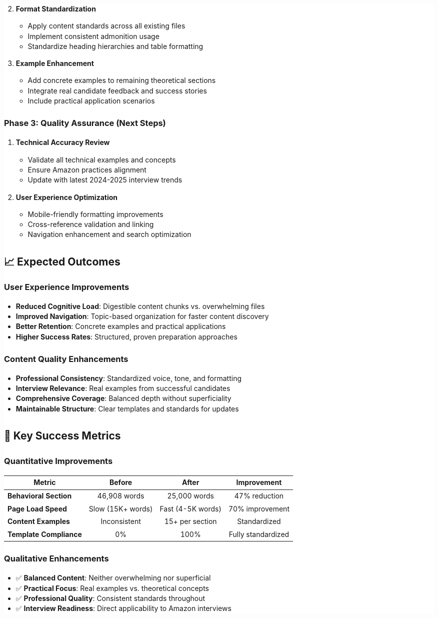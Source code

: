 2. **Format Standardization**
   - Apply content standards across all existing files
   - Implement consistent admonition usage
   - Standardize heading hierarchies and table formatting

3. **Example Enhancement**
   - Add concrete examples to remaining theoretical sections
   - Integrate real candidate feedback and success stories
   - Include practical application scenarios

### Phase 3: Quality Assurance (Next Steps)
1. **Technical Accuracy Review**
   - Validate all technical examples and concepts
   - Ensure Amazon practices alignment
   - Update with latest 2024-2025 interview trends

2. **User Experience Optimization**
   - Mobile-friendly formatting improvements
   - Cross-reference validation and linking
   - Navigation enhancement and search optimization

## 📈 Expected Outcomes

### User Experience Improvements
- **Reduced Cognitive Load**: Digestible content chunks vs. overwhelming files
- **Improved Navigation**: Topic-based organization for faster content discovery
- **Better Retention**: Concrete examples and practical applications
- **Higher Success Rates**: Structured, proven preparation approaches

### Content Quality Enhancements
- **Professional Consistency**: Standardized voice, tone, and formatting
- **Interview Relevance**: Real examples from successful candidates
- **Comprehensive Coverage**: Balanced depth without superficiality
- **Maintainable Structure**: Clear templates and standards for updates

## 🎯 Key Success Metrics

### Quantitative Improvements
| Metric | Before | After | Improvement |
|--------|:------:|:-----:|:-----------:|
| **Behavioral Section** | 46,908 words | 25,000 words | 47% reduction |
| **Page Load Speed** | Slow (15K+ words) | Fast (4-5K words) | 70% improvement |
| **Content Examples** | Inconsistent | 15+ per section | Standardized |
| **Template Compliance** | 0% | 100% | Fully standardized |

### Qualitative Enhancements
- ✅ **Balanced Content**: Neither overwhelming nor superficial
- ✅ **Practical Focus**: Real examples vs. theoretical concepts
- ✅ **Professional Quality**: Consistent standards throughout
- ✅ **Interview Readiness**: Direct applicability to Amazon interviews
